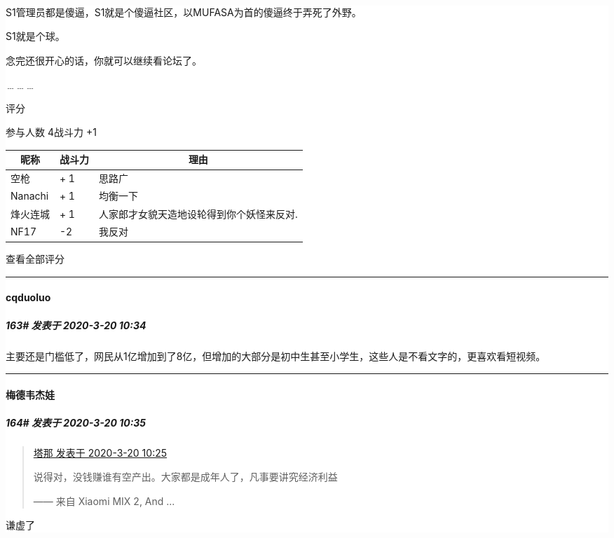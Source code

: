 S1管理员都是傻逼，S1就是个傻逼社区，以MUFASA为首的傻逼终于弄死了外野。

S1就是个球。


念完还很开心的话，你就可以继续看论坛了。



﹍﹍﹍

评分





 参与人数 4战斗力 +1

|昵称|战斗力|理由|
|----|---|---|
| 空枪| + 1|思路广|
| Nanachi| + 1|均衡一下|
| 烽火连城| + 1|人家郎才女貌天造地设轮得到你个妖怪来反对.|
| NF17|-2|我反对|



查看全部评分






-----

####  cqduoluo  
##### 163#       发表于 2020-3-20 10:34




主要还是门槛低了，网民从1亿增加到了8亿，但增加的大部分是初中生甚至小学生，这些人是不看文字的，更喜欢看短视频。







-----

####  梅德韦杰娃  
##### 164#       发表于 2020-3-20 10:35



<blockquote><a href="httphttps://bbs.saraba1st.com/2b/forum.php?mod=redirect&amp;goto=findpost&amp;pid=46808799&amp;ptid=1919706" target="_blank">塔那 发表于 2020-3-20 10:25</a>

说得对，没钱赚谁有空产出。大家都是成年人了，凡事要讲究经济利益


—— 来自 Xiaomi MIX 2, And ...</blockquote>
谦虚了
